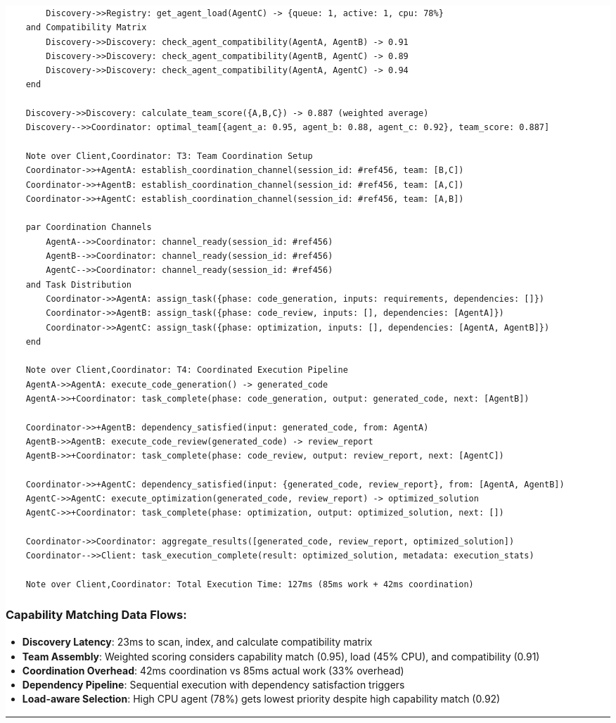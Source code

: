 ```mermaid
        Discovery->>Registry: get_agent_load(AgentC) -> {queue: 1, active: 1, cpu: 78%}
    and Compatibility Matrix
        Discovery->>Discovery: check_agent_compatibility(AgentA, AgentB) -> 0.91
        Discovery->>Discovery: check_agent_compatibility(AgentB, AgentC) -> 0.89
        Discovery->>Discovery: check_agent_compatibility(AgentA, AgentC) -> 0.94
    end
    
    Discovery->>Discovery: calculate_team_score({A,B,C}) -> 0.887 (weighted average)
    Discovery-->>Coordinator: optimal_team[{agent_a: 0.95, agent_b: 0.88, agent_c: 0.92}, team_score: 0.887]
    
    Note over Client,Coordinator: T3: Team Coordination Setup  
    Coordinator->>+AgentA: establish_coordination_channel(session_id: #ref456, team: [B,C])
    Coordinator->>+AgentB: establish_coordination_channel(session_id: #ref456, team: [A,C])
    Coordinator->>+AgentC: establish_coordination_channel(session_id: #ref456, team: [A,B])
    
    par Coordination Channels
        AgentA-->>Coordinator: channel_ready(session_id: #ref456)  
        AgentB-->>Coordinator: channel_ready(session_id: #ref456)
        AgentC-->>Coordinator: channel_ready(session_id: #ref456)
    and Task Distribution  
        Coordinator->>AgentA: assign_task({phase: code_generation, inputs: requirements, dependencies: []})
        Coordinator->>AgentB: assign_task({phase: code_review, inputs: [], dependencies: [AgentA]})
        Coordinator->>AgentC: assign_task({phase: optimization, inputs: [], dependencies: [AgentA, AgentB]})
    end
    
    Note over Client,Coordinator: T4: Coordinated Execution Pipeline
    AgentA->>AgentA: execute_code_generation() -> generated_code
    AgentA->>+Coordinator: task_complete(phase: code_generation, output: generated_code, next: [AgentB])
    
    Coordinator->>+AgentB: dependency_satisfied(input: generated_code, from: AgentA)
    AgentB->>AgentB: execute_code_review(generated_code) -> review_report  
    AgentB->>+Coordinator: task_complete(phase: code_review, output: review_report, next: [AgentC])
    
    Coordinator->>+AgentC: dependency_satisfied(input: {generated_code, review_report}, from: [AgentA, AgentB])
    AgentC->>AgentC: execute_optimization(generated_code, review_report) -> optimized_solution
    AgentC->>+Coordinator: task_complete(phase: optimization, output: optimized_solution, next: [])
    
    Coordinator->>Coordinator: aggregate_results([generated_code, review_report, optimized_solution])
    Coordinator-->>Client: task_execution_complete(result: optimized_solution, metadata: execution_stats)
    
    Note over Client,Coordinator: Total Execution Time: 127ms (85ms work + 42ms coordination)
```

### Capability Matching Data Flows:
- **Discovery Latency**: 23ms to scan, index, and calculate compatibility matrix
- **Team Assembly**: Weighted scoring considers capability match (0.95), load (45% CPU), and compatibility (0.91)
- **Coordination Overhead**: 42ms coordination vs 85ms actual work (33% overhead)
- **Dependency Pipeline**: Sequential execution with dependency satisfaction triggers
- **Load-aware Selection**: High CPU agent (78%) gets lowest priority despite high capability match (0.92)

---
